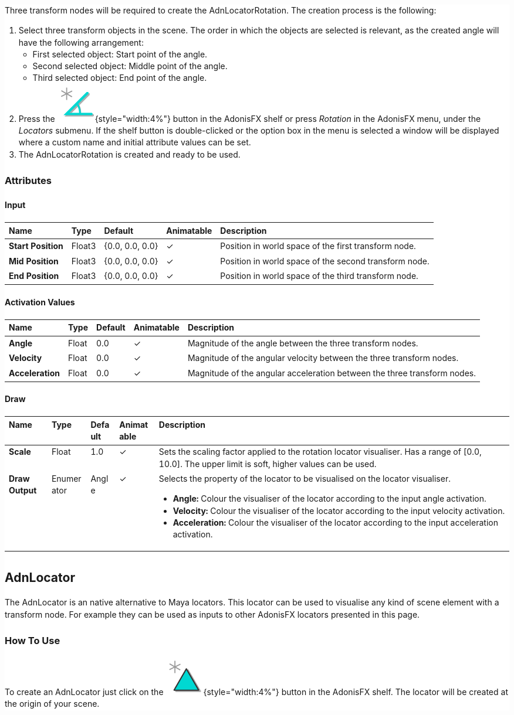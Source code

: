 Three transform nodes will be required to create the AdnLocatorRotation. The creation process is the following:

 1. Select three transform objects in the scene. The order in which the objects are selected is relevant, as the created angle will have the following arrangement:
    - First selected object: Start point of the angle.
    - Second selected object: Middle point of the angle.
    - Third selected object: End point of the angle.
 2. Press the ![AdnLocatorRotation button](images/adn_angle_locator.png){style="width:4%"} button in the AdonisFX shelf or press *Rotation* in the AdonisFX menu, under the *Locators* submenu. If the shelf button is double-clicked or the option box in the menu is selected a window will be displayed where a custom name and initial attribute values can be set.
 3. The AdnLocatorRotation is created and ready to be used.

### Attributes

#### Input
| Name | Type | Default | Animatable | Description |
| :--- | :--- | :------ | :--------- | :---------- |
| **Start Position** | Float3 | {0.0, 0.0, 0.0} | ✓ | Position in world space of the first transform node. |
| **Mid Position**   | Float3 | {0.0, 0.0, 0.0} | ✓ | Position in world space of the second transform node. |
| **End Position**   | Float3 | {0.0, 0.0, 0.0} | ✓ | Position in world space of the third transform node. |

#### Activation Values
| Name | Type | Default | Animatable | Description |
| :--- | :--- | :------ | :--------- | :---------- |
| **Angle**        | Float | 0.0 | ✓ | Magnitude of the angle between the three transform nodes. |
| **Velocity**     | Float | 0.0 | ✓ | Magnitude of the angular velocity between the three transform nodes. |
| **Acceleration** | Float | 0.0 | ✓ | Magnitude of the angular acceleration between the three transform nodes. |

#### Draw
| Name | Type | Default | Animatable | Description |
| :--- | :--- | :------ | :--------- | :---------- |
| **Scale**       | Float      | 1.0   | ✓ | Sets the scaling factor applied to the rotation locator visualiser. Has a range of \[0.0, 10.0\]. The upper limit is soft, higher values can be used. |
| **Draw Output** | Enumerator | Angle | ✓ | Selects the property of the locator to be visualised on the locator visualiser.<ul><li>**Angle:** Colour the visualiser of the locator according to the input angle activation.</li><li>**Velocity:** Colour the visualiser of the locator according to the input velocity activation.</li><li>**Acceleration:** Colour the visualiser of the locator according to the input acceleration activation.</li></ul> |

## AdnLocator

The AdnLocator is an native alternative to Maya locators. This locator can be used to visualise any kind of scene element with a transform node. For example they can be used as inputs to other AdonisFX locators presented in this page.

### How To Use

To create an AdnLocator just click on the ![AdonisFX Logo locator button](images/adn_adonis_locator.png){style="width:4%"} button in the AdonisFX shelf. The locator will be created at the origin of your scene.
